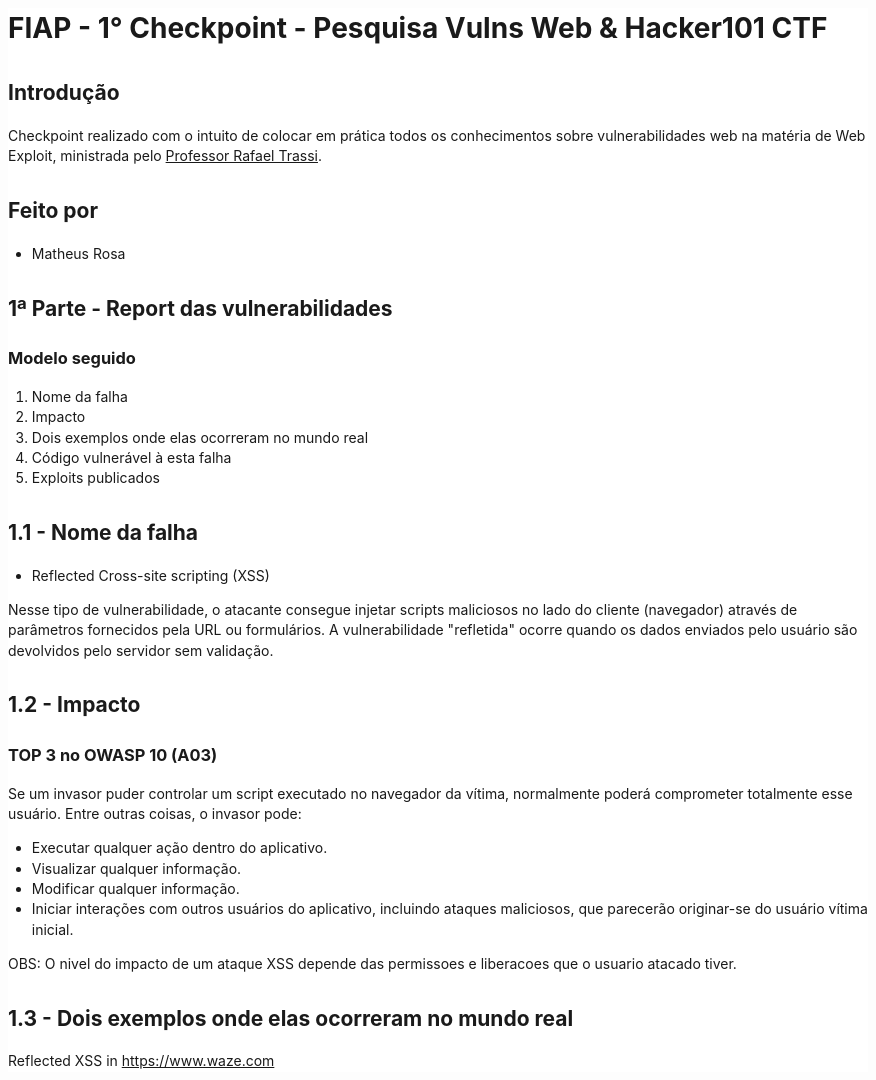 # FIAP - 1° Checkpoint - Pesquisa Vulns Web & Hacker101 CTF

## Introdução
Checkpoint realizado com o intuito de colocar em prática todos os conhecimentos sobre vulnerabilidades web na matéria de Web Exploit, ministrada pelo [Professor Rafael Trassi](https://www.linkedin.com/in/rafael-trassi/).

## Feito por

- Matheus Rosa


## 1ª Parte - Report das vulnerabilidades

### Modelo seguido

1. Nome da falha
2. Impacto
3. Dois exemplos onde elas ocorreram no mundo real
4. Código vulnerável à esta falha 
5. Exploits publicados 

## 1.1 - Nome da falha

- Reflected Cross-site scripting (XSS)

Nesse tipo de vulnerabilidade, o atacante consegue injetar scripts maliciosos no lado do cliente (navegador) através de parâmetros fornecidos pela URL ou formulários. A vulnerabilidade "refletida" ocorre quando os dados enviados pelo usuário são devolvidos pelo servidor sem validação.

## 1.2 - Impacto

### TOP 3 no OWASP 10 (A03)

Se um invasor puder controlar um script executado no navegador da vítima, normalmente poderá comprometer totalmente esse usuário. Entre outras coisas, o invasor pode:

- Executar qualquer ação dentro do aplicativo.
- Visualizar qualquer informação.
- Modificar qualquer informação.
- Iniciar interações com outros usuários do aplicativo, incluindo ataques maliciosos, que parecerão originar-se do usuário vítima inicial.

OBS: O nivel do impacto de um ataque XSS depende das permissoes e liberacoes que o usuario atacado tiver. 

## 1.3 - Dois exemplos onde elas ocorreram no mundo real

Reflected XSS in https://www.waze.com
